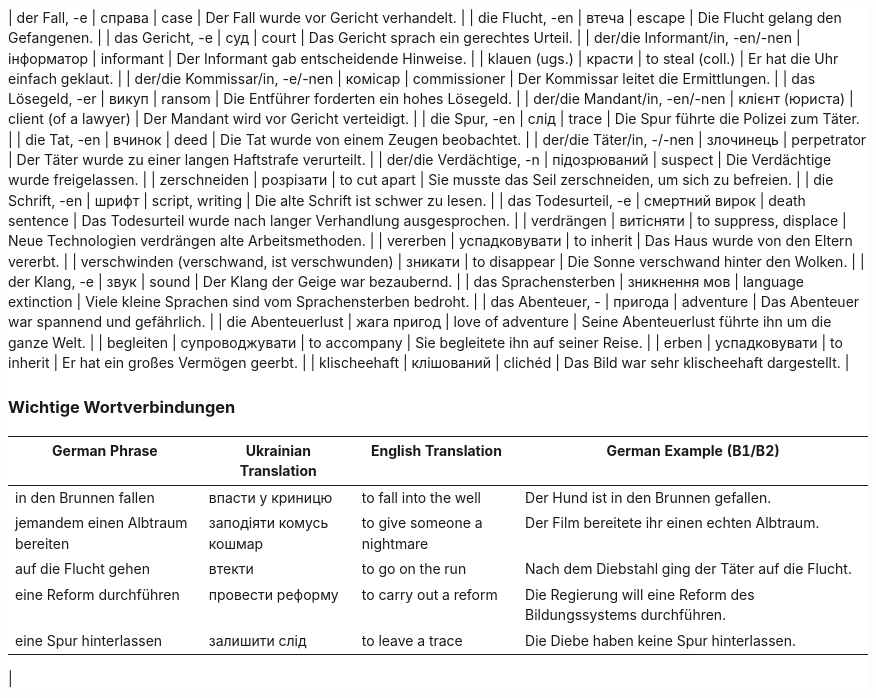 | der Fall, -e                       | справа                               | case                           | Der Fall wurde vor Gericht verhandelt.                        |
| die Flucht, -en                    | втеча                                | escape                         | Die Flucht gelang den Gefangenen.                             |
| das Gericht, -e                    | суд                                  | court                          | Das Gericht sprach ein gerechtes Urteil.                      |
| der/die Informant/in, -en/-nen     | інформатор                           | informant                      | Der Informant gab entscheidende Hinweise.                     |
| klauen (ugs.)                      | красти                               | to steal (coll.)               | Er hat die Uhr einfach geklaut.                               |
| der/die Kommissar/in, -e/-nen      | комісар                              | commissioner                   | Der Kommissar leitet die Ermittlungen.                        |
| das Lösegeld, -er                  | викуп                                | ransom                         | Die Entführer forderten ein hohes Lösegeld.                   |
| der/die Mandant/in, -en/-nen       | клієнт (юриста)                      | client (of a lawyer)           | Der Mandant wird vor Gericht verteidigt.                      |
| die Spur, -en                      | слід                                 | trace                          | Die Spur führte die Polizei zum Täter.                        |
| die Tat, -en                       | вчинок                               | deed                           | Die Tat wurde von einem Zeugen beobachtet.                    |
| der/die Täter/in, -/-nen           | злочинець                            | perpetrator                    | Der Täter wurde zu einer langen Haftstrafe verurteilt.         |
| der/die Verdächtige, -n            | підозрюваний                         | suspect                        | Die Verdächtige wurde freigelassen.                           |
| zerschneiden                       | розрізати                            | to cut apart                   | Sie musste das Seil zerschneiden, um sich zu befreien.         |
| die Schrift, -en                   | шрифт                                | script, writing                | Die alte Schrift ist schwer zu lesen.                         |
| das Todesurteil, -e                | смертний вирок                       | death sentence                 | Das Todesurteil wurde nach langer Verhandlung ausgesprochen.  |
| verdrängen                         | витісняти                            | to suppress, displace          | Neue Technologien verdrängen alte Arbeitsmethoden.            |
| vererben                           | успадковувати                        | to inherit                     | Das Haus wurde von den Eltern vererbt.                        |
| verschwinden (verschwand, ist verschwunden) | зникати                 | to disappear                    | Die Sonne verschwand hinter den Wolken.                       |
| der Klang, -e                      | звук                                 | sound                          | Der Klang der Geige war bezaubernd.                           |
| das Sprachensterben                | зникнення мов                        | language extinction            | Viele kleine Sprachen sind vom Sprachensterben bedroht.       |
| das Abenteuer, -                  | пригода                              | adventure                      | Das Abenteuer war spannend und gefährlich.                    |
| die Abenteuerlust                 | жага пригод                          | love of adventure              | Seine Abenteuerlust führte ihn um die ganze Welt.             |
| begleiten                         | супроводжувати                       | to accompany                   | Sie begleitete ihn auf seiner Reise.                          |
| erben                             | успадковувати                        | to inherit                     | Er hat ein großes Vermögen geerbt.                            |
| klischeehaft                      | клішований                           | clichéd                        | Das Bild war sehr klischeehaft dargestellt.                   |

### Wichtige Wortverbindungen

| German Phrase                     | Ukrainian Translation                | English Translation             | German Example (B1/B2)                                        |
|-----------------------------------|--------------------------------------|---------------------------------|---------------------------------------------------------------|
| in den Brunnen fallen             | впасти у криницю                     | to fall into the well           | Der Hund ist in den Brunnen gefallen.                        |
| jemandem einen Albtraum bereiten  | заподіяти комусь кошмар              | to give someone a nightmare     | Der Film bereitete ihr einen echten Albtraum.                |
| auf die Flucht gehen              | втекти                               | to go on the run                | Nach dem Diebstahl ging der Täter auf die Flucht.            |
| eine Reform durchführen           | провести реформу                     | to carry out a reform           | Die Regierung will eine Reform des Bildungssystems durchführen. |
| eine Spur hinterlassen            | залишити слід                        | to leave a trace                | Die Diebe haben keine Spur hinterlassen.                     |
|

